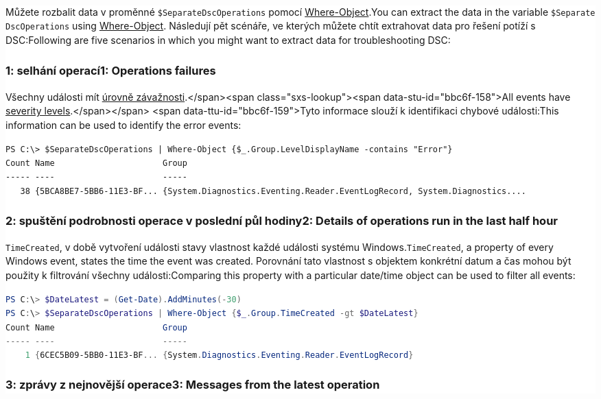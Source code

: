 <span data-ttu-id="bbc6f-155">Můžete rozbalit data v proměnné `$SeparateDscOperations` pomocí [Where-Object](https://technet.microsoft.com/library/ee177028.aspx).</span><span class="sxs-lookup"><span data-stu-id="bbc6f-155">You can extract the data in the variable `$SeparateDscOperations` using [Where-Object](https://technet.microsoft.com/library/ee177028.aspx).</span></span> <span data-ttu-id="bbc6f-156">Následují pět scénáře, ve kterých můžete chtít extrahovat data pro řešení potíží s DSC:</span><span class="sxs-lookup"><span data-stu-id="bbc6f-156">Following are five scenarios in which you might want to extract data for troubleshooting DSC:</span></span>

### <a name="1-operations-failures"></a><span data-ttu-id="bbc6f-157">1: selhání operací</span><span class="sxs-lookup"><span data-stu-id="bbc6f-157">1: Operations failures</span></span>

<span data-ttu-id="bbc6f-158">Všechny události mít [úrovně závažnosti](https://msdn.microsoft.com/library/dd996917(v=vs.85)).</span><span class="sxs-lookup"><span data-stu-id="bbc6f-158">All events have [severity levels](https://msdn.microsoft.com/library/dd996917(v=vs.85)).</span></span> <span data-ttu-id="bbc6f-159">Tyto informace slouží k identifikaci chybové události:</span><span class="sxs-lookup"><span data-stu-id="bbc6f-159">This information can be used to identify the error events:</span></span>

```
PS C:\> $SeparateDscOperations | Where-Object {$_.Group.LevelDisplayName -contains "Error"}
Count Name                      Group                                                                     
----- ----                      -----                                                                     
   38 {5BCA8BE7-5BB6-11E3-BF... {System.Diagnostics.Eventing.Reader.EventLogRecord, System.Diagnostics....
```

### <a name="2-details-of-operations-run-in-the-last-half-hour"></a><span data-ttu-id="bbc6f-160">2: spuštění podrobnosti operace v poslední půl hodiny</span><span class="sxs-lookup"><span data-stu-id="bbc6f-160">2: Details of operations run in the last half hour</span></span>

<span data-ttu-id="bbc6f-161">`TimeCreated`, v době vytvoření události stavy vlastnost každé události systému Windows.</span><span class="sxs-lookup"><span data-stu-id="bbc6f-161">`TimeCreated`, a property of every Windows event, states the time the event was created.</span></span> <span data-ttu-id="bbc6f-162">Porovnání tato vlastnost s objektem konkrétní datum a čas mohou být použity k filtrování všechny události:</span><span class="sxs-lookup"><span data-stu-id="bbc6f-162">Comparing this property with a particular date/time object can be used to filter all events:</span></span>

```powershell
PS C:\> $DateLatest = (Get-Date).AddMinutes(-30)
PS C:\> $SeparateDscOperations | Where-Object {$_.Group.TimeCreated -gt $DateLatest}
Count Name                      Group                                                                     
----- ----                      -----                                                                     
    1 {6CEC5B09-5BB0-11E3-BF... {System.Diagnostics.Eventing.Reader.EventLogRecord}   
```

### <a name="3-messages-from-the-latest-operation"></a><span data-ttu-id="bbc6f-163">3: zprávy z nejnovější operace</span><span class="sxs-lookup"><span data-stu-id="bbc6f-163">3: Messages from the latest operation</span></span>
